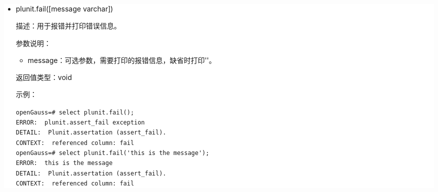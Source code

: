 -   plunit.fail([message varchar])

    描述：用于报错并打印错误信息。

    参数说明：

    - message：可选参数，需要打印的报错信息，缺省时打印''。

    返回值类型：void

    示例：
    ```
    openGauss=# select plunit.fail();
    ERROR:  plunit.assert_fail exception
    DETAIL:  Plunit.assertation (assert_fail).
    CONTEXT:  referenced column: fail
    openGauss=# select plunit.fail('this is the message');
    ERROR:  this is the message
    DETAIL:  Plunit.assertation (assert_fail).
    CONTEXT:  referenced column: fail
    ```
